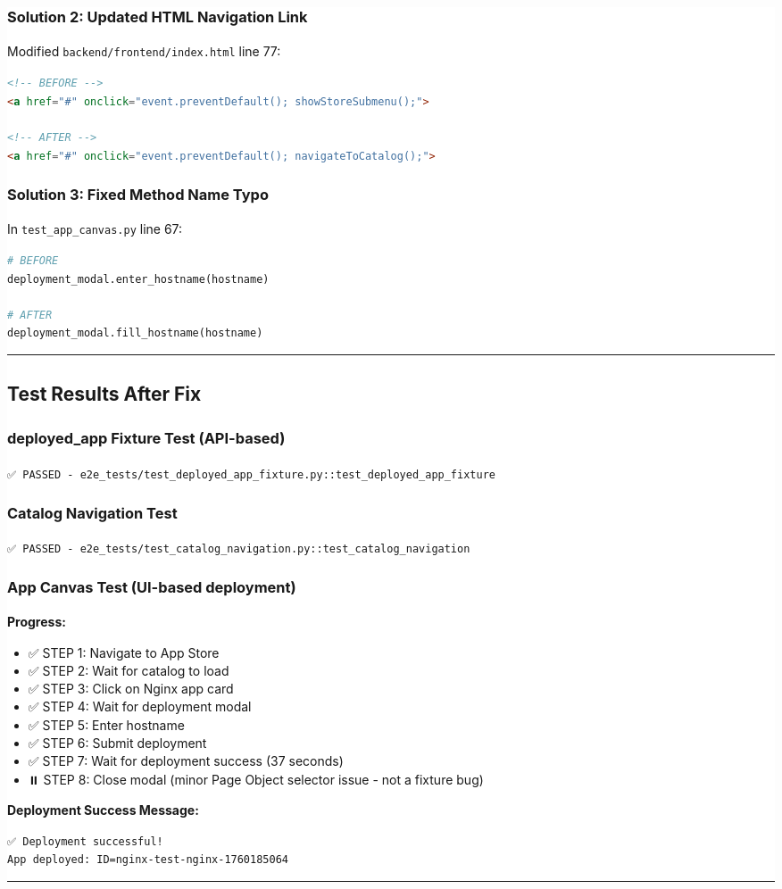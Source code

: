 ### Solution 2: Updated HTML Navigation Link

Modified `backend/frontend/index.html` line 77:

```html
<!-- BEFORE -->
<a href="#" onclick="event.preventDefault(); showStoreSubmenu();">

<!-- AFTER -->
<a href="#" onclick="event.preventDefault(); navigateToCatalog();">
```

### Solution 3: Fixed Method Name Typo

In `test_app_canvas.py` line 67:
```python
# BEFORE
deployment_modal.enter_hostname(hostname)

# AFTER  
deployment_modal.fill_hostname(hostname)
```

---

## Test Results After Fix

### deployed_app Fixture Test (API-based)
```
✅ PASSED - e2e_tests/test_deployed_app_fixture.py::test_deployed_app_fixture
```

### Catalog Navigation Test
```
✅ PASSED - e2e_tests/test_catalog_navigation.py::test_catalog_navigation
```

### App Canvas Test (UI-based deployment)
**Progress:**
- ✅ STEP 1: Navigate to App Store
- ✅ STEP 2: Wait for catalog to load  
- ✅ STEP 3: Click on Nginx app card
- ✅ STEP 4: Wait for deployment modal
- ✅ STEP 5: Enter hostname
- ✅ STEP 6: Submit deployment
- ✅ STEP 7: Wait for deployment success (37 seconds)
- ⏸️ STEP 8: Close modal (minor Page Object selector issue - not a fixture bug)

**Deployment Success Message:**
```
✅ Deployment successful!
App deployed: ID=nginx-test-nginx-1760185064
```

---